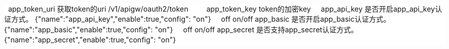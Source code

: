 <td class="cellrowborder" valign="top" width="14.285714285714285%" headers="mcps1.1.8.1.3 ">&nbsp;</td>
<td class="cellrowborder" valign="top" width="14.285714285714285%" headers="mcps1.1.8.1.4 ">app_token_uri</td>
<td class="cellrowborder" valign="top" width="14.285714285714285%" headers="mcps1.1.8.1.5 ">获取token的uri</td>
<td class="cellrowborder" valign="top" width="14.285714285714285%" headers="mcps1.1.8.1.6 ">/v1/apigw/oauth2/token</td>
<td class="cellrowborder" valign="top" width="14.285714285714285%" headers="mcps1.1.8.1.7 ">&nbsp;</td>
</tr>
<tr><td class="cellrowborder" valign="top" width="14.285714285714285%" headers="mcps1.1.8.1.1 ">&nbsp;</td>
<td class="cellrowborder" valign="top" width="14.285714285714285%" headers="mcps1.1.8.1.2 ">&nbsp;</td>
<td class="cellrowborder" valign="top" width="14.285714285714285%" headers="mcps1.1.8.1.3 ">&nbsp;</td>
<td class="cellrowborder" valign="top" width="14.285714285714285%" headers="mcps1.1.8.1.4 ">app_token_key</td>
<td class="cellrowborder" valign="top" width="14.285714285714285%" headers="mcps1.1.8.1.5 ">token的加密key</td>
<td class="cellrowborder" valign="top" width="14.285714285714285%" headers="mcps1.1.8.1.6 ">&nbsp;</td>
<td class="cellrowborder" valign="top" width="14.285714285714285%" headers="mcps1.1.8.1.7 ">&nbsp;</td>
</tr>
<tr><td class="cellrowborder" valign="top" width="14.285714285714285%" headers="mcps1.1.8.1.1 ">app_api_key</td>
<td class="cellrowborder" valign="top" width="14.285714285714285%" headers="mcps1.1.8.1.2 ">是否开启app_api_key认证方式。</td>
<td class="cellrowborder" valign="top" width="14.285714285714285%" headers="mcps1.1.8.1.3 ">{"name":"app_api_key","enable":true,"config": "on"}</td>
<td class="cellrowborder" valign="top" width="14.285714285714285%" headers="mcps1.1.8.1.4 ">&nbsp;</td>
<td class="cellrowborder" valign="top" width="14.285714285714285%" headers="mcps1.1.8.1.5 ">&nbsp;</td>
<td class="cellrowborder" valign="top" width="14.285714285714285%" headers="mcps1.1.8.1.6 ">off</td>
<td class="cellrowborder" valign="top" width="14.285714285714285%" headers="mcps1.1.8.1.7 ">on/off</td>
</tr>
<tr><td class="cellrowborder" valign="top" width="14.285714285714285%" headers="mcps1.1.8.1.1 ">app_basic</td>
<td class="cellrowborder" valign="top" width="14.285714285714285%" headers="mcps1.1.8.1.2 ">是否开启app_basic认证方式。</td>
<td class="cellrowborder" valign="top" width="14.285714285714285%" headers="mcps1.1.8.1.3 ">{"name":"app_basic","enable":true,"config": "on"}</td>
<td class="cellrowborder" valign="top" width="14.285714285714285%" headers="mcps1.1.8.1.4 ">&nbsp;</td>
<td class="cellrowborder" valign="top" width="14.285714285714285%" headers="mcps1.1.8.1.5 ">&nbsp;</td>
<td class="cellrowborder" valign="top" width="14.285714285714285%" headers="mcps1.1.8.1.6 ">off</td>
<td class="cellrowborder" valign="top" width="14.285714285714285%" headers="mcps1.1.8.1.7 ">on/off</td>
</tr>
<tr><td class="cellrowborder" valign="top" width="14.285714285714285%" headers="mcps1.1.8.1.1 ">app_secret</td>
<td class="cellrowborder" valign="top" width="14.285714285714285%" headers="mcps1.1.8.1.2 ">是否支持app_secret认证方式。</td>
<td class="cellrowborder" valign="top" width="14.285714285714285%" headers="mcps1.1.8.1.3 ">{"name":"app_secret","enable":true,"config": "on"}</td>
<td class="cellrowborder" valign="top" width="14.285714285714285%" headers="mcps1.1.8.1.4 ">&nbsp;</td>